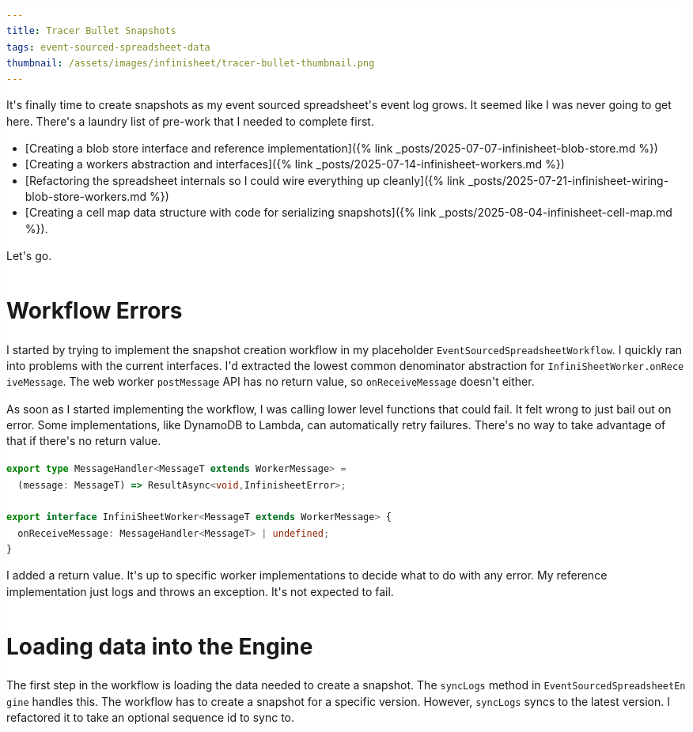 ```yaml
---
title: Tracer Bullet Snapshots
tags: event-sourced-spreadsheet-data
thumbnail: /assets/images/infinisheet/tracer-bullet-thumbnail.png
---
```


It's finally time to create snapshots as my event sourced spreadsheet's event log grows. It seemed like I was never going to get here. There's a laundry list of pre-work that I needed to complete first.

* [Creating a blob store interface and reference implementation]({% link _posts/2025-07-07-infinisheet-blob-store.md %})
* [Creating a workers abstraction and interfaces]({% link _posts/2025-07-14-infinisheet-workers.md %})
* [Refactoring the spreadsheet internals so I could wire everything up cleanly]({% link _posts/2025-07-21-infinisheet-wiring-blob-store-workers.md %})
* [Creating a cell map data structure with code for serializing snapshots]({% link _posts/2025-08-04-infinisheet-cell-map.md %}).

Let's go.

# Workflow Errors

I started by trying to implement the snapshot creation workflow in my placeholder `EventSourcedSpreadsheetWorkflow`. I quickly ran into problems with the current interfaces. I'd extracted the lowest common denominator abstraction for `InfiniSheetWorker.onReceiveMessage`. The web worker `postMessage` API has no return value, so `onReceiveMessage` doesn't either. 

As soon as I started implementing the workflow, I was calling lower level functions that could fail. It felt wrong to just bail out on error. Some implementations, like DynamoDB to Lambda, can automatically retry failures. There's no way to take advantage of that if there's no return value.

```ts
export type MessageHandler<MessageT extends WorkerMessage> = 
  (message: MessageT) => ResultAsync<void,InfinisheetError>;

export interface InfiniSheetWorker<MessageT extends WorkerMessage> {
  onReceiveMessage: MessageHandler<MessageT> | undefined;
}
```

I added a return value. It's up to specific worker implementations to decide what to do with any error. My reference implementation just logs and throws an exception. It's not expected to fail. 

# Loading data into the Engine

The first step in the workflow is loading the data needed to create a snapshot. The `syncLogs` method in `EventSourcedSpreadsheetEngine` handles this. The workflow has to create a snapshot for a specific version. However, `syncLogs` syncs to the latest version. I refactored it to take an optional sequence id to sync to. 
